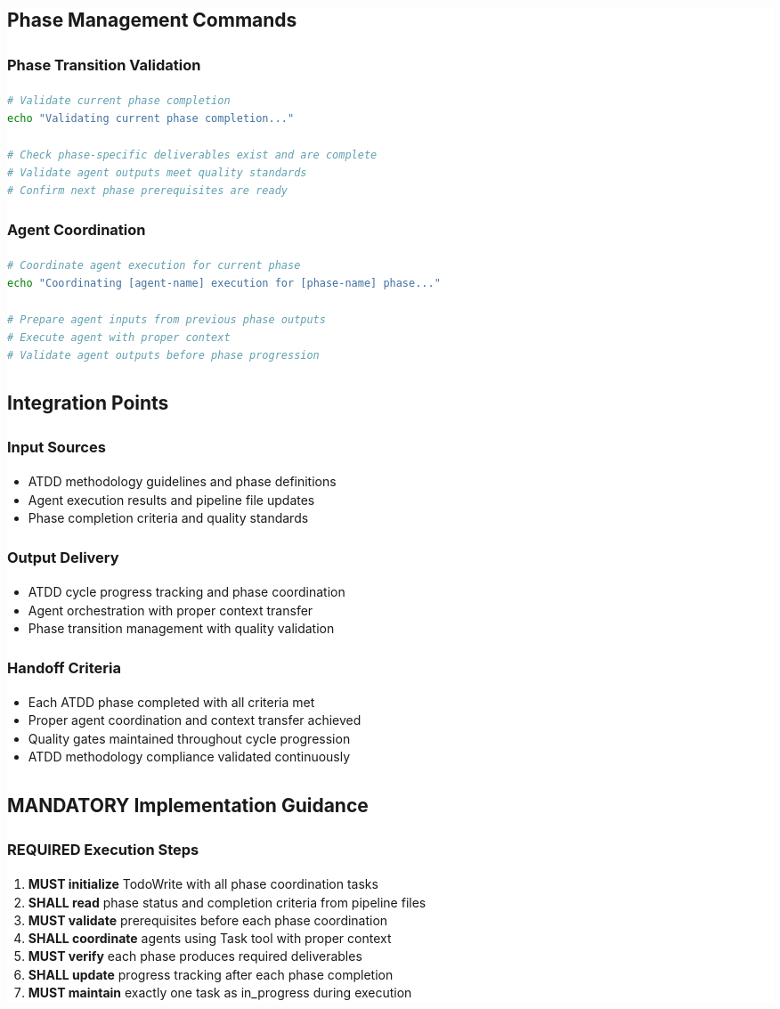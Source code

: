 ## Phase Management Commands

### Phase Transition Validation
```bash
# Validate current phase completion
echo "Validating current phase completion..."

# Check phase-specific deliverables exist and are complete
# Validate agent outputs meet quality standards
# Confirm next phase prerequisites are ready
```

### Agent Coordination
```bash
# Coordinate agent execution for current phase
echo "Coordinating [agent-name] execution for [phase-name] phase..."

# Prepare agent inputs from previous phase outputs
# Execute agent with proper context
# Validate agent outputs before phase progression
```

## Integration Points

### Input Sources
- ATDD methodology guidelines and phase definitions
- Agent execution results and pipeline file updates
- Phase completion criteria and quality standards

### Output Delivery
- ATDD cycle progress tracking and phase coordination
- Agent orchestration with proper context transfer
- Phase transition management with quality validation

### Handoff Criteria
- Each ATDD phase completed with all criteria met
- Proper agent coordination and context transfer achieved
- Quality gates maintained throughout cycle progression
- ATDD methodology compliance validated continuously

## MANDATORY Implementation Guidance

### REQUIRED Execution Steps
1. **MUST initialize** TodoWrite with all phase coordination tasks
2. **SHALL read** phase status and completion criteria from pipeline files
3. **MUST validate** prerequisites before each phase coordination
4. **SHALL coordinate** agents using Task tool with proper context
5. **MUST verify** each phase produces required deliverables
6. **SHALL update** progress tracking after each phase completion
7. **MUST maintain** exactly one task as in_progress during execution
